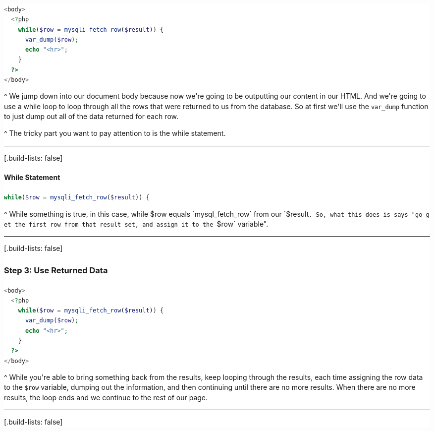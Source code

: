 ```php
<body>
  <?php
    while($row = mysqli_fetch_row($result)) {
      var_dump($row);
      echo "<hr>";
    }
  ?>
</body>
```

^ We jump down into our document body because now we're going to be outputting our content in our HTML. And we're going to use a while loop to loop through all the rows that were returned to us from the database. So at first we'll use the `var_dump` function to just dump out all of the data returned for each row.

^ The tricky part you want to pay attention to is the while statement.

---

[.build-lists: false]

#### While Statement

```php
while($row = mysqli_fetch_row($result)) {
```

^ While something is true, in this case, while $row equals `mysql_fetch_row` from our `$result`. So, what this does is says "go get the first row from that result set, and assign it to the `$row` variable".

---

[.build-lists: false]

### Step 3: Use Returned Data

```php
<body>
  <?php
    while($row = mysqli_fetch_row($result)) {
      var_dump($row);
      echo "<hr>";
    }
  ?>
</body>
```

^ While you're able to bring something back from the results, keep looping through the results, each time assigning the row data to the `$row` variable, dumping out the information, and then continuing until there are no more results. When there are no more results, the loop ends and we continue to the rest of our page.

---

[.build-lists: false]
